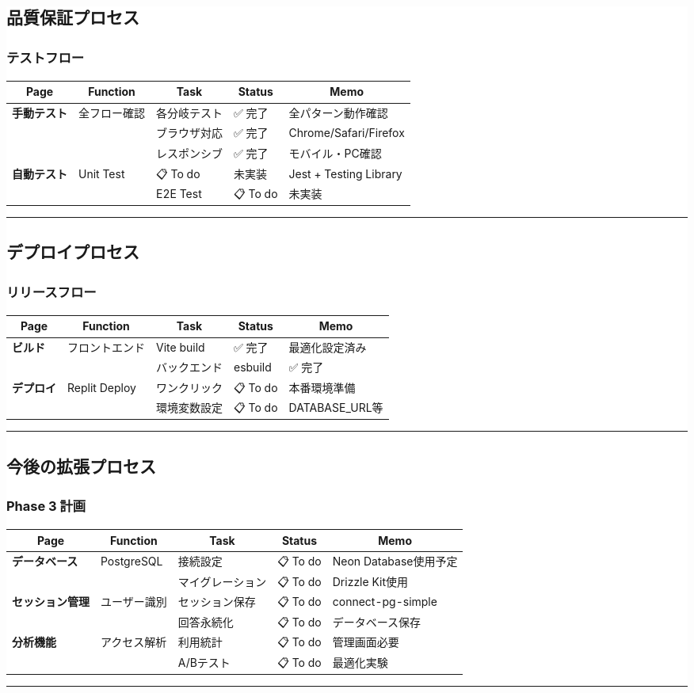 
## 品質保証プロセス

### テストフロー

| Page | Function | Task | Status | Memo |
|------|----------|------|---------|------|
| **手動テスト** | 全フロー確認 | 各分岐テスト | ✅ 完了 | 全パターン動作確認 |
| | | ブラウザ対応 | ✅ 完了 | Chrome/Safari/Firefox |
| | | レスポンシブ | ✅ 完了 | モバイル・PC確認 |
| **自動テスト** | Unit Test | 📋 To do | 未実装 | Jest + Testing Library |
| | | E2E Test | 📋 To do | 未実装 | Playwright検討 |

---

## デプロイプロセス

### リリースフロー

| Page | Function | Task | Status | Memo |
|------|----------|------|---------|------|
| **ビルド** | フロントエンド | Vite build | ✅ 完了 | 最適化設定済み |
| | | バックエンド | esbuild | ✅ 完了 | TypeScript変換 |
| **デプロイ** | Replit Deploy | ワンクリック | 📋 To do | 本番環境準備 |
| | | 環境変数設定 | 📋 To do | DATABASE_URL等 |

---

## 今後の拡張プロセス

### Phase 3 計画

| Page | Function | Task | Status | Memo |
|------|----------|------|---------|------|
| **データベース** | PostgreSQL | 接続設定 | 📋 To do | Neon Database使用予定 |
| | | マイグレーション | 📋 To do | Drizzle Kit使用 |
| **セッション管理** | ユーザー識別 | セッション保存 | 📋 To do | connect-pg-simple |
| | | 回答永続化 | 📋 To do | データベース保存 |
| **分析機能** | アクセス解析 | 利用統計 | 📋 To do | 管理画面必要 |
| | | A/Bテスト | 📋 To do | 最適化実験 |

---